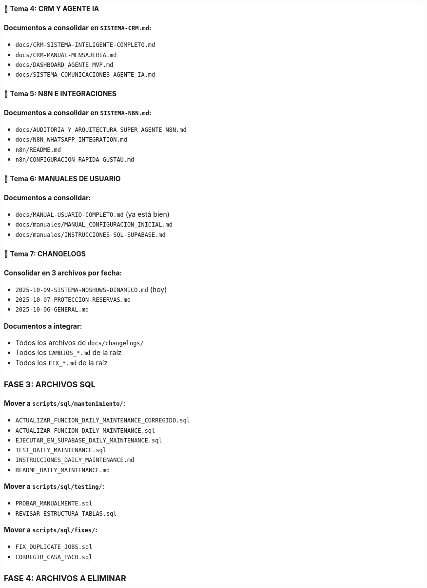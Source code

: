 #### **🎯 Tema 4: CRM Y AGENTE IA**

**Documentos a consolidar en `SISTEMA-CRM.md`:**
- `docs/CRM-SISTEMA-INTELIGENTE-COMPLETO.md`
- `docs/CRM-MANUAL-MENSAJERIA.md`
- `docs/DASHBOARD_AGENTE_MVP.md`
- `docs/SISTEMA_COMUNICACIONES_AGENTE_IA.md`

#### **🎯 Tema 5: N8N E INTEGRACIONES**

**Documentos a consolidar en `SISTEMA-N8N.md`:**
- `docs/AUDITORIA_Y_ARQUITECTURA_SUPER_AGENTE_N8N.md`
- `docs/N8N_WHATSAPP_INTEGRATION.md`
- `n8n/README.md`
- `n8n/CONFIGURACION-RAPIDA-GUSTAU.md`

#### **🎯 Tema 6: MANUALES DE USUARIO**

**Documentos a consolidar:**
- `docs/MANUAL-USUARIO-COMPLETO.md` (ya está bien)
- `docs/manuales/MANUAL_CONFIGURACION_INICIAL.md`
- `docs/manuales/INSTRUCCIONES-SQL-SUPABASE.md`

#### **🎯 Tema 7: CHANGELOGS**

**Consolidar en 3 archivos por fecha:**
- `2025-10-09-SISTEMA-NOSHOWS-DINAMICO.md` (hoy)
- `2025-10-07-PROTECCION-RESERVAS.md`
- `2025-10-06-GENERAL.md`

**Documentos a integrar:**
- Todos los archivos de `docs/changelogs/`
- Todos los `CAMBIOS_*.md` de la raíz
- Todos los `FIX_*.md` de la raíz

### **FASE 3: ARCHIVOS SQL**

**Mover a `scripts/sql/mantenimiento/`:**
- `ACTUALIZAR_FUNCION_DAILY_MAINTENANCE_CORREGIDO.sql`
- `ACTUALIZAR_FUNCION_DAILY_MAINTENANCE.sql`
- `EJECUTAR_EN_SUPABASE_DAILY_MAINTENANCE.sql`
- `TEST_DAILY_MAINTENANCE.sql`
- `INSTRUCCIONES_DAILY_MAINTENANCE.md`
- `README_DAILY_MAINTENANCE.md`

**Mover a `scripts/sql/testing/`:**
- `PROBAR_MANUALMENTE.sql`
- `REVISAR_ESTRUCTURA_TABLAS.sql`

**Mover a `scripts/sql/fixes/`:**
- `FIX_DUPLICATE_JOBS.sql`
- `CORREGIR_CASA_PACO.sql`

### **FASE 4: ARCHIVOS A ELIMINAR**
